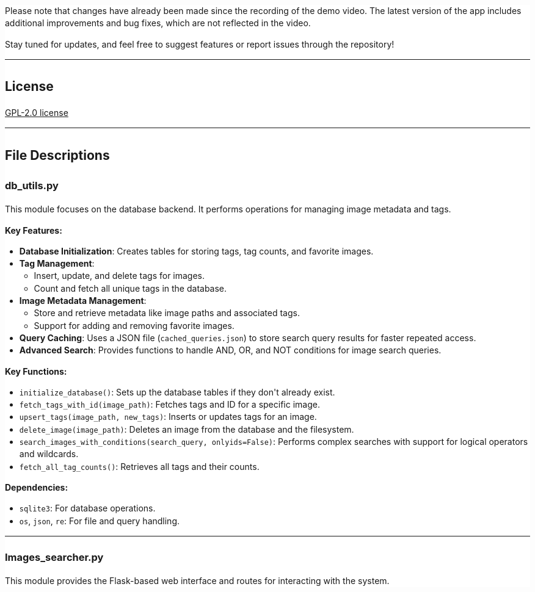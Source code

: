 Please note that changes have already been made since the recording of the demo video. The latest version of the app includes additional improvements and bug fixes, which are not reflected in the video.

Stay tuned for updates, and feel free to suggest features or report issues through the repository!

---

## License

[GPL-2.0 license](LICENSE)

---

## File Descriptions

### db_utils.py

This module focuses on the database backend. It performs operations for managing image metadata and tags.

**Key Features:**

- **Database Initialization**: Creates tables for storing tags, tag counts, and favorite images.
- **Tag Management**:
  - Insert, update, and delete tags for images.
  - Count and fetch all unique tags in the database.
- **Image Metadata Management**:
  - Store and retrieve metadata like image paths and associated tags.
  - Support for adding and removing favorite images.
- **Query Caching**: Uses a JSON file (`cached_queries.json`) to store search query results for faster repeated access.
- **Advanced Search**: Provides functions to handle AND, OR, and NOT conditions for image search queries.

**Key Functions:**

- `initialize_database()`: Sets up the database tables if they don't already exist.
- `fetch_tags_with_id(image_path)`: Fetches tags and ID for a specific image.
- `upsert_tags(image_path, new_tags)`: Inserts or updates tags for an image.
- `delete_image(image_path)`: Deletes an image from the database and the filesystem.
- `search_images_with_conditions(search_query, onlyids=False)`: Performs complex searches with support for logical operators and wildcards.
- `fetch_all_tag_counts()`: Retrieves all tags and their counts.

**Dependencies:**

- `sqlite3`: For database operations.
- `os`, `json`, `re`: For file and query handling.

---

### Images_searcher.py

This module provides the Flask-based web interface and routes for interacting with the system.
